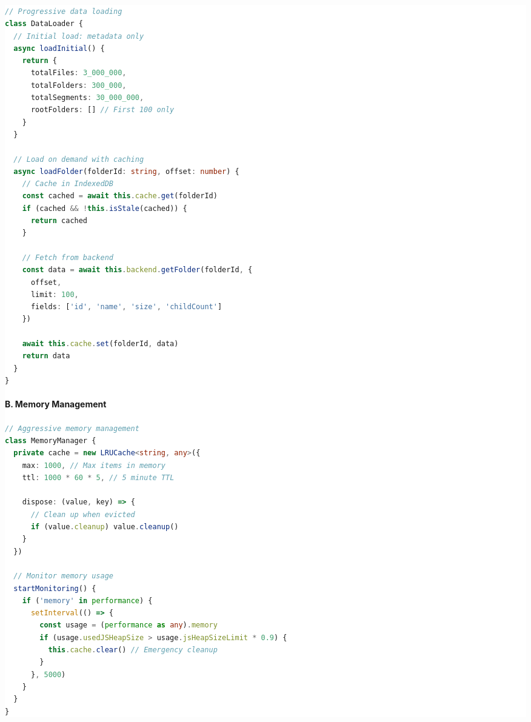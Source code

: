 ```typescript
// Progressive data loading
class DataLoader {
  // Initial load: metadata only
  async loadInitial() {
    return {
      totalFiles: 3_000_000,
      totalFolders: 300_000,
      totalSegments: 30_000_000,
      rootFolders: [] // First 100 only
    }
  }
  
  // Load on demand with caching
  async loadFolder(folderId: string, offset: number) {
    // Cache in IndexedDB
    const cached = await this.cache.get(folderId)
    if (cached && !this.isStale(cached)) {
      return cached
    }
    
    // Fetch from backend
    const data = await this.backend.getFolder(folderId, {
      offset,
      limit: 100,
      fields: ['id', 'name', 'size', 'childCount']
    })
    
    await this.cache.set(folderId, data)
    return data
  }
}
```

#### B. Memory Management

```typescript
// Aggressive memory management
class MemoryManager {
  private cache = new LRUCache<string, any>({
    max: 1000, // Max items in memory
    ttl: 1000 * 60 * 5, // 5 minute TTL
    
    dispose: (value, key) => {
      // Clean up when evicted
      if (value.cleanup) value.cleanup()
    }
  })
  
  // Monitor memory usage
  startMonitoring() {
    if ('memory' in performance) {
      setInterval(() => {
        const usage = (performance as any).memory
        if (usage.usedJSHeapSize > usage.jsHeapSizeLimit * 0.9) {
          this.cache.clear() // Emergency cleanup
        }
      }, 5000)
    }
  }
}
```
